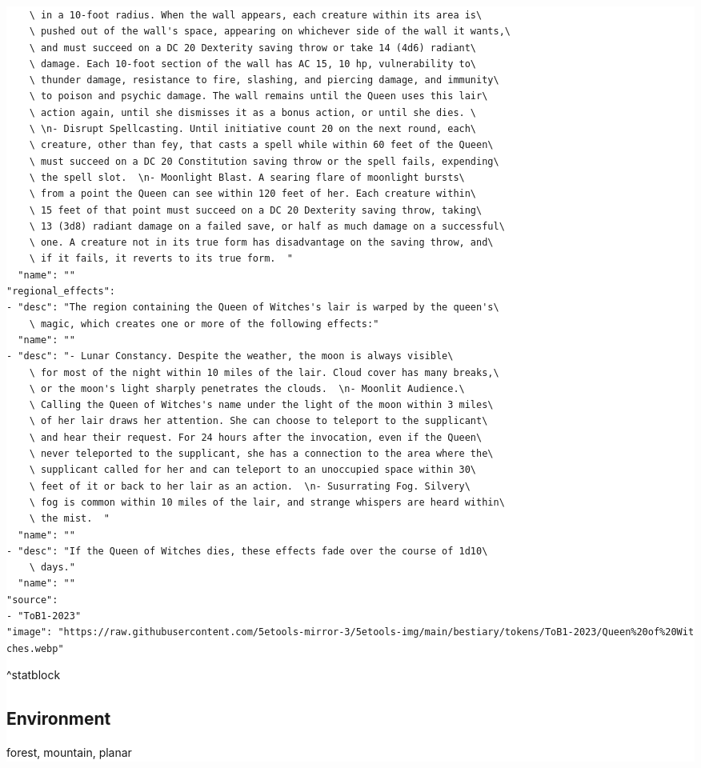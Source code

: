 ```statblock
    \ in a 10-foot radius. When the wall appears, each creature within its area is\
    \ pushed out of the wall's space, appearing on whichever side of the wall it wants,\
    \ and must succeed on a DC 20 Dexterity saving throw or take 14 (4d6) radiant\
    \ damage. Each 10-foot section of the wall has AC 15, 10 hp, vulnerability to\
    \ thunder damage, resistance to fire, slashing, and piercing damage, and immunity\
    \ to poison and psychic damage. The wall remains until the Queen uses this lair\
    \ action again, until she dismisses it as a bonus action, or until she dies. \
    \ \n- Disrupt Spellcasting. Until initiative count 20 on the next round, each\
    \ creature, other than fey, that casts a spell while within 60 feet of the Queen\
    \ must succeed on a DC 20 Constitution saving throw or the spell fails, expending\
    \ the spell slot.  \n- Moonlight Blast. A searing flare of moonlight bursts\
    \ from a point the Queen can see within 120 feet of her. Each creature within\
    \ 15 feet of that point must succeed on a DC 20 Dexterity saving throw, taking\
    \ 13 (3d8) radiant damage on a failed save, or half as much damage on a successful\
    \ one. A creature not in its true form has disadvantage on the saving throw, and\
    \ if it fails, it reverts to its true form.  "
  "name": ""
"regional_effects":
- "desc": "The region containing the Queen of Witches's lair is warped by the queen's\
    \ magic, which creates one or more of the following effects:"
  "name": ""
- "desc": "- Lunar Constancy. Despite the weather, the moon is always visible\
    \ for most of the night within 10 miles of the lair. Cloud cover has many breaks,\
    \ or the moon's light sharply penetrates the clouds.  \n- Moonlit Audience.\
    \ Calling the Queen of Witches's name under the light of the moon within 3 miles\
    \ of her lair draws her attention. She can choose to teleport to the supplicant\
    \ and hear their request. For 24 hours after the invocation, even if the Queen\
    \ never teleported to the supplicant, she has a connection to the area where the\
    \ supplicant called for her and can teleport to an unoccupied space within 30\
    \ feet of it or back to her lair as an action.  \n- Susurrating Fog. Silvery\
    \ fog is common within 10 miles of the lair, and strange whispers are heard within\
    \ the mist.  "
  "name": ""
- "desc": "If the Queen of Witches dies, these effects fade over the course of 1d10\
    \ days."
  "name": ""
"source":
- "ToB1-2023"
"image": "https://raw.githubusercontent.com/5etools-mirror-3/5etools-img/main/bestiary/tokens/ToB1-2023/Queen%20of%20Witches.webp"
```
^statblock

## Environment

forest, mountain, planar